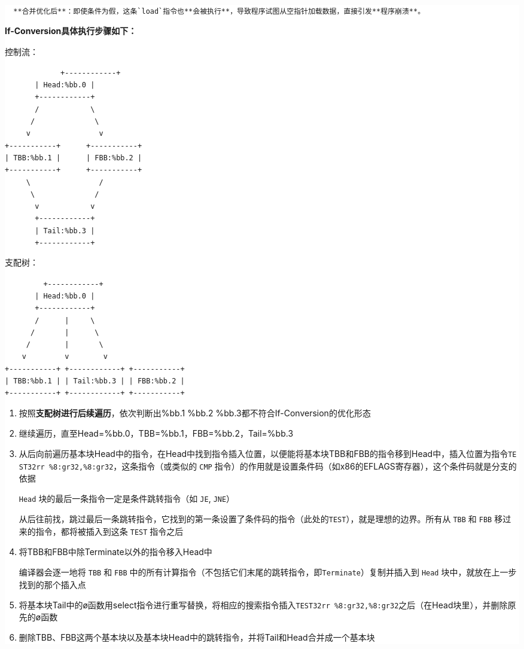       **合并优化后**：即使条件为假，这条`load`指令也**会被执行**，导致程序试图从空指针加载数据，直接引发**程序崩溃**。



**If-Conversion具体执行步骤如下：**

控制流：

```
			 +------------+
       | Head:%bb.0 |
       +------------+
       /            \
      /              \
     v                v
+-----------+      +-----------+
| TBB:%bb.1 |      | FBB:%bb.2 |
+-----------+      +-----------+
     \                /
      \              /
       v            v
       +------------+
       | Tail:%bb.3 |
       +------------+
```

支配树：

```
	  	 +------------+
       | Head:%bb.0 |
       +------------+
       /      |     \
      /       |      \
     /        |       \
    v         v        v
+-----------+ +------------+ +-----------+
| TBB:%bb.1 | | Tail:%bb.3 | | FBB:%bb.2 |
+-----------+ +------------+ +-----------+
```

1. 按照**支配树进行后续遍历**，依次判断出%bb.1 %bb.2 %bb.3都不符合If-Conversion的优化形态

2. 继续遍历，直至Head=%bb.0，TBB=%bb.1，FBB=%bb.2，Tail=%bb.3

3. 从后向前遍历基本块Head中的指令，在Head中找到指令插入位置，以便能将基本块TBB和FBB的指令移到Head中，插入位置为指令`TEST32rr %8:gr32,%8:gr32`，这条指令（或类似的 `CMP` 指令）的作用就是设置条件码（如x86的EFLAGS寄存器），这个条件码就是分支的依据

   `Head` 块的最后一条指令一定是条件跳转指令（如 `JE`, `JNE`）

   从后往前找，跳过最后一条跳转指令，它找到的第一条设置了条件码的指令（此处的`TEST`），就是理想的边界。所有从 `TBB` 和 `FBB` 移过来的指令，都将被插入到这条 `TEST` 指令之后

4. 将TBB和FBB中除Terminate以外的指令移入Head中

   编译器会逐一地将 `TBB` 和 `FBB` 中的所有计算指令（不包括它们末尾的跳转指令，即`Terminate`）复制并插入到 `Head` 块中，就放在上一步找到的那个插入点

5. 将基本块Tail中的ø函数用select指令进行重写替换，将相应的搜索指令插入`TEST32rr %8:gr32,%8:gr32`之后（在Head块里），并删除原先的ø函数

6. 删除TBB、FBB这两个基本块以及基本块Head中的跳转指令，并将Tail和Head合并成一个基本块

